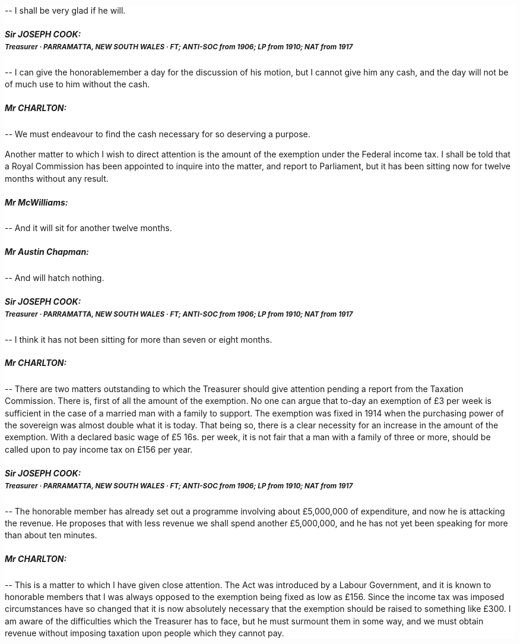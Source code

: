 -- I shall be very glad if he will. 

##### Sir JOSEPH COOK:<br><small class="text-muted">Treasurer &middot; PARRAMATTA, NEW SOUTH WALES &middot; FT; ANTI-SOC from 1906; LP from 1910; NAT from 1917</small>

-- I can give the honorablemember a day for the discussion of his motion, but I cannot give him any cash, and the day will not be of much use to him without the cash. 

##### Mr CHARLTON:

-- We must endeavour to find the cash necessary for so deserving a purpose. 

Another matter to which I wish to direct attention is the amount of the exemption under the Federal income tax. I shall be told that a Royal Commission has been appointed to inquire into the matter, and report to Parliament, but it has been sitting now for twelve months without any result. 

##### Mr McWilliams:

-- And it will sit for another twelve months. 

##### Mr Austin Chapman:

-- And will hatch nothing. 

##### Sir JOSEPH COOK:<br><small class="text-muted">Treasurer &middot; PARRAMATTA, NEW SOUTH WALES &middot; FT; ANTI-SOC from 1906; LP from 1910; NAT from 1917</small>

-- I think it has not been sitting for more than seven or eight months. 

##### Mr CHARLTON:

-- There are two matters outstanding to which the Treasurer should give attention pending a report from the Taxation Commission. There is, first of all the amount of the exemption. No one can argue that to-day an exemption of £3 per week is sufficient in the case of a married man with a family to support. The exemption was fixed in 1914 when the purchasing power of the sovereign was almost double what it is today. That being so, there is a clear necessity for an increase in the amount of the exemption. With a declared basic wage of £5 16s. per week, it is not fair that a man with a family of three or more, should be called upon to pay income tax on £156 per year. 

##### Sir JOSEPH COOK:<br><small class="text-muted">Treasurer &middot; PARRAMATTA, NEW SOUTH WALES &middot; FT; ANTI-SOC from 1906; LP from 1910; NAT from 1917</small>

-- The honorable member has already set out a programme involving about £5,000,000 of expenditure, and now he is attacking the revenue. He proposes that with less revenue we shall spend another £5,000,000, and he has not yet been speaking for more than about ten minutes. 

##### Mr CHARLTON:

-- This is a matter to which I have given close attention. The Act was introduced by a Labour Government, and it is known to honorable members that I was always opposed to the exemption being fixed as low as £156. Since the income tax was imposed circumstances have so changed that it is now absolutely necessary that the exemption should be raised to something like £300. I am aware of the difficulties which the Treasurer has to face, but he must surmount them in some way, and we must obtain revenue without imposing taxation upon people which they cannot pay. 
